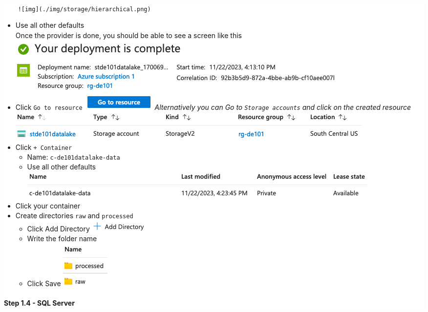         ![img](./img/storage/hierarchical.png)
* Use all other defaults \
  Once the provider is done, you should be able to see a screen like this
  ![img](./img/create/storage2.png)
* Click `Go to resource`
  ![img](./img/create/storage-goto.png)
  *Alternatively you can Go to `Storage accounts` and click on the created resource*
  ![img](./img/create/storage2-2.png)
* Click `+ Container`
  * Name: `c-de101datalake-data`
  * Use all other defaults
  ![img](./img/create/container2.png)
* Click your container
* Create directories `raw` and `processed`
  * Click Add Directory
    ![img](./img/container/adddirectory.png)
  * Write the folder name
  * Click Save
    ![img](./img/container/directories.png)

#### Step 1.4 - SQL Server
